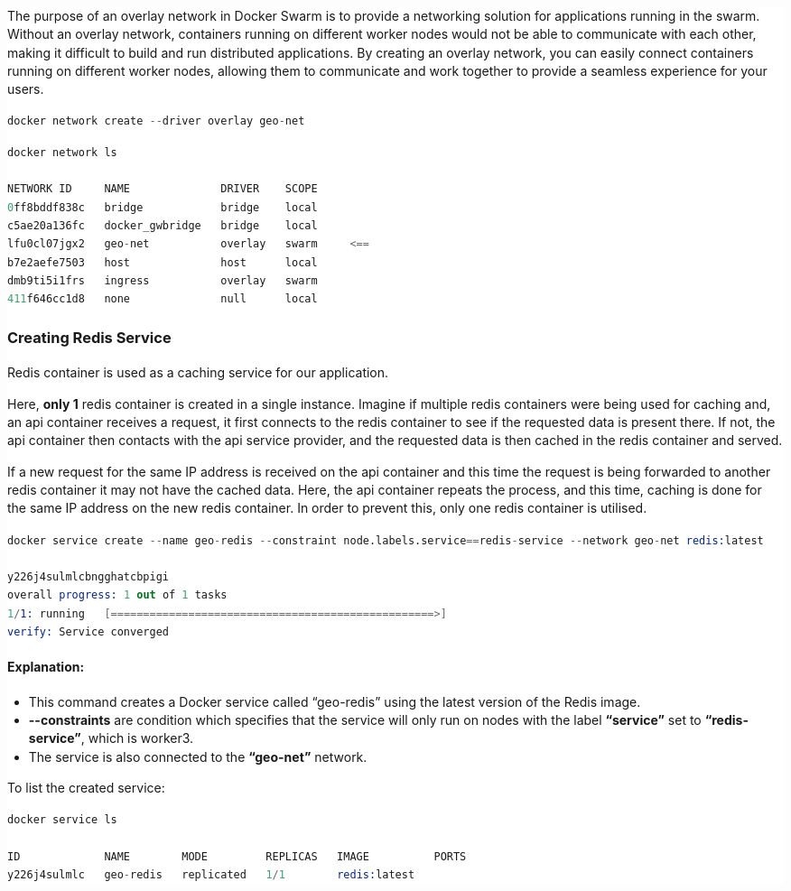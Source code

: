 The purpose of an overlay network in Docker Swarm is to provide a networking solution for applications running in the swarm. Without an overlay network, containers running on different worker nodes would not be able to communicate with each other, making it difficult to build and run distributed applications. By creating an overlay network, you can easily connect containers running on different worker nodes, allowing them to communicate and work together to provide a seamless experience for your users.

```s
docker network create --driver overlay geo-net
```
```s
docker network ls

NETWORK ID     NAME              DRIVER    SCOPE
0ff8bddf838c   bridge            bridge    local
c5ae20a136fc   docker_gwbridge   bridge    local
lfu0cl07jgx2   geo-net           overlay   swarm     <==
b7e2aefe7503   host              host      local
dmb9ti5i1frs   ingress           overlay   swarm
411f646cc1d8   none              null      local
```

### Creating Redis Service
Redis container is used as a caching service for our application.

Here, **only 1** redis container is created in a single instance.
Imagine if multiple redis containers were being used for caching and, an api container receives a request, it first connects to the redis container to see if the requested data is present there. If not, the api container then contacts with the api service provider, and the requested data is then cached in the redis container and served.

If a new request for the same IP address is received on the api container and this time the request is being forwarded to another redis container it may not have the cached data. Here, the api container repeats the process, and this time, caching is done for the same IP address on the new redis container. In order to prevent this, only one redis container is utilised.


```s
docker service create --name geo-redis --constraint node.labels.service==redis-service --network geo-net redis:latest

y226j4sulmlcbngghatcbpigi
overall progress: 1 out of 1 tasks 
1/1: running   [==================================================>] 
verify: Service converged 
```

#### Explanation:
- This command creates a Docker service called “geo-redis” using the latest version of the Redis image.
- **--constraints** are condition which specifies that the service will only run on nodes with the label **“service”** set to **“redis-service”**, which is worker3.
- The service is also connected to the **“geo-net”** network.

To list the created service:
```s
docker service ls

ID             NAME        MODE         REPLICAS   IMAGE          PORTS
y226j4sulmlc   geo-redis   replicated   1/1        redis:latest
```
